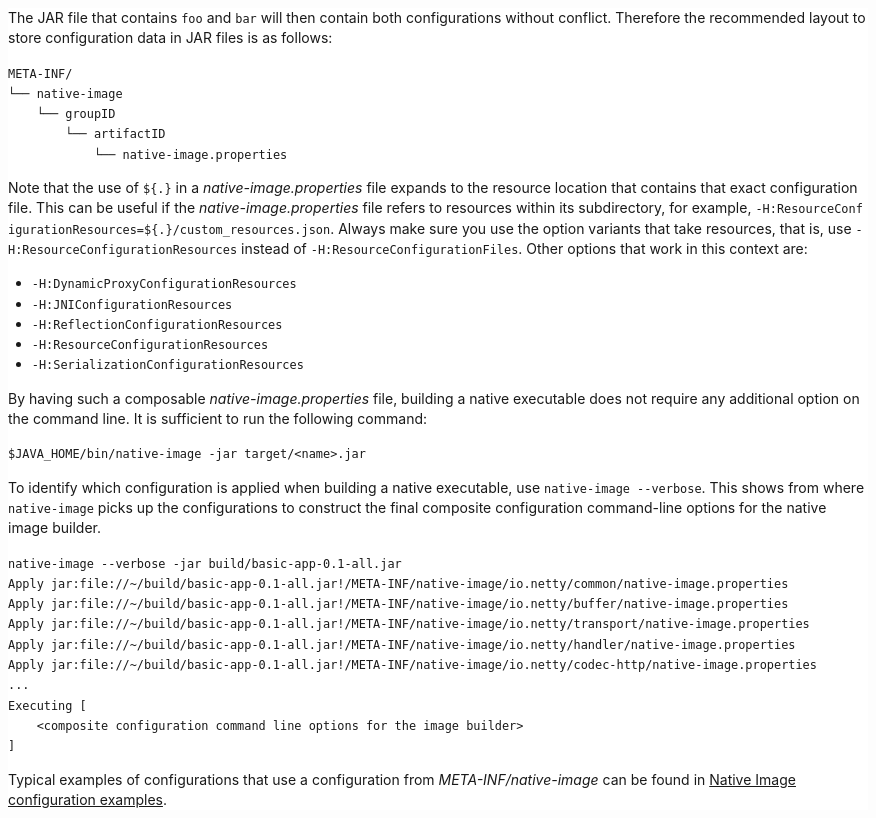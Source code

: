 The JAR file that contains `foo` and `bar` will then contain both configurations without conflict.
Therefore the recommended layout to store configuration data in JAR files is as follows:
```
META-INF/
└── native-image
    └── groupID
        └── artifactID
            └── native-image.properties
```

Note that the use of `${.}` in a _native-image.properties_ file expands to the resource location that contains that exact configuration file.
This can be useful if the _native-image.properties_ file refers to resources within its subdirectory, for example, `-H:ResourceConfigurationResources=${.}/custom_resources.json`.
Always make sure you use the option variants that take resources, that is, use `-H:ResourceConfigurationResources` instead of `-H:ResourceConfigurationFiles`.
Other options that work in this context are:
* `-H:DynamicProxyConfigurationResources`
* `-H:JNIConfigurationResources`
* `-H:ReflectionConfigurationResources`
* `-H:ResourceConfigurationResources`
* `-H:SerializationConfigurationResources`

By having such a composable _native-image.properties_ file, building a native executable does not require any additional option on the command line.
It is sufficient to run the following command:
```shell
$JAVA_HOME/bin/native-image -jar target/<name>.jar
```

To identify which configuration is applied when building a native executable, use `native-image --verbose`.
This shows from where `native-image` picks up the configurations to construct the final composite configuration command-line options for the native image builder.
```shell
native-image --verbose -jar build/basic-app-0.1-all.jar
Apply jar:file://~/build/basic-app-0.1-all.jar!/META-INF/native-image/io.netty/common/native-image.properties
Apply jar:file://~/build/basic-app-0.1-all.jar!/META-INF/native-image/io.netty/buffer/native-image.properties
Apply jar:file://~/build/basic-app-0.1-all.jar!/META-INF/native-image/io.netty/transport/native-image.properties
Apply jar:file://~/build/basic-app-0.1-all.jar!/META-INF/native-image/io.netty/handler/native-image.properties
Apply jar:file://~/build/basic-app-0.1-all.jar!/META-INF/native-image/io.netty/codec-http/native-image.properties
...
Executing [
    <composite configuration command line options for the image builder>
]
```

Typical examples of configurations that use a configuration from _META-INF/native-image_ can be found in [Native Image configuration examples](https://github.com/graalvm/graalvm-demos/tree/master/native-image-configure-examples).
